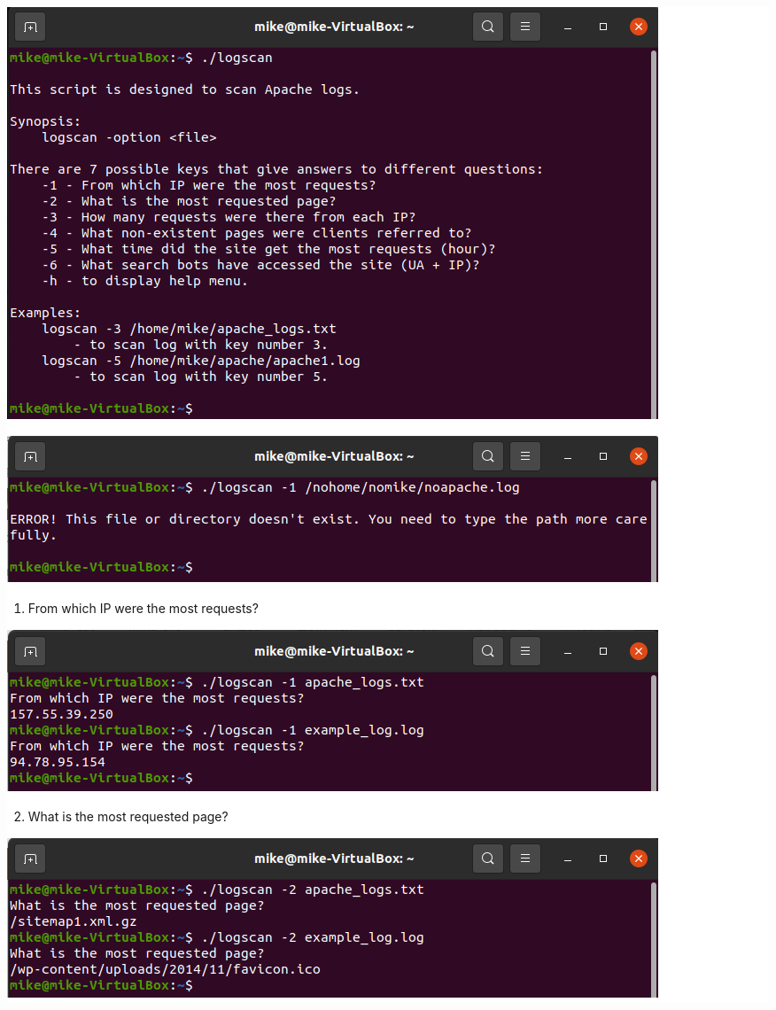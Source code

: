 ![screenshot](screenshots/2.png)

![screenshot](screenshots/2-2.png)

1. From which IP were the most requests?

![screenshot](screenshots/2-3.png)

2. What is the most requested page?

![screenshot](screenshots/2-4.png)
